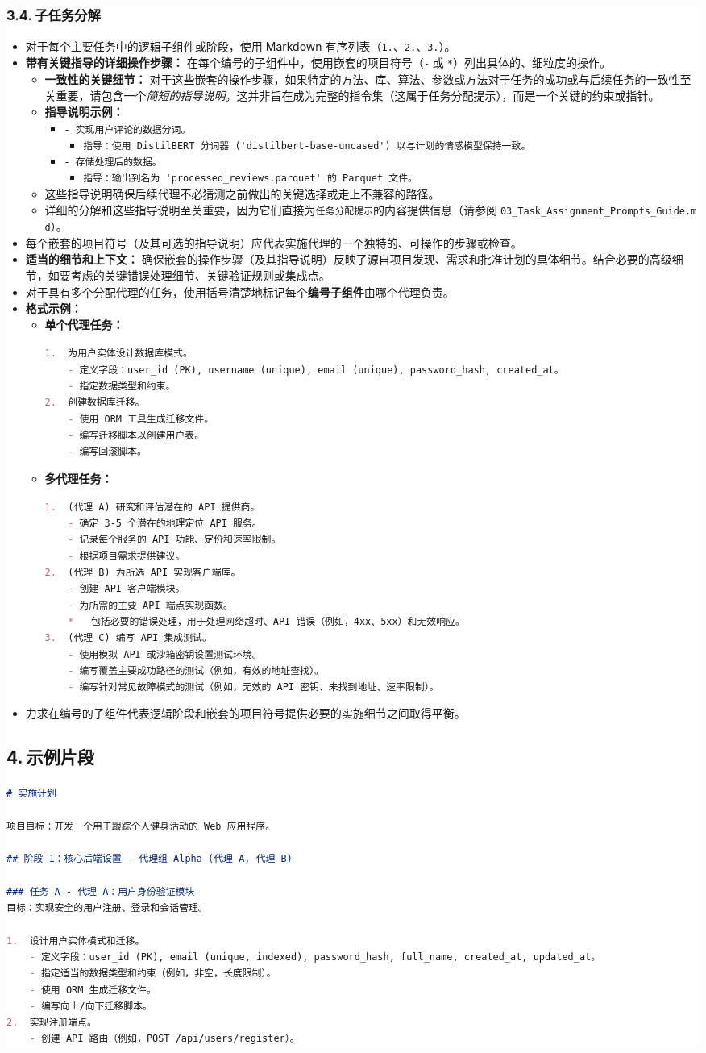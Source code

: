 ### 3.4. 子任务分解

*   对于每个主要任务中的逻辑子组件或阶段，使用 Markdown 有序列表（`1.`、`2.`、`3.`）。
*   **带有关键指导的详细操作步骤：** 在每个编号的子组件中，使用嵌套的项目符号（`-` 或 `*`）列出具体的、细粒度的操作。
    *   **一致性的关键细节：** 对于这些嵌套的操作步骤，如果特定的方法、库、算法、参数或方法对于任务的成功或与后续任务的一致性至关重要，请包含一个*简短的指导说明*。这并非旨在成为完整的指令集（这属于任务分配提示），而是一个关键的约束或指针。
    *   **指导说明示例：**
        *   `- 实现用户评论的数据分词。`
            *   `指导：使用 DistilBERT 分词器 ('distilbert-base-uncased') 以与计划的情感模型保持一致。`
        *   `- 存储处理后的数据。`
            *   `指导：输出到名为 'processed_reviews.parquet' 的 Parquet 文件。`
    *   这些指导说明确保后续代理不必猜测之前做出的关键选择或走上不兼容的路径。
    *   详细的分解和这些指导说明至关重要，因为它们直接为`任务分配提示`的内容提供信息（请参阅 `03_Task_Assignment_Prompts_Guide.md`）。
*   每个嵌套的项目符号（及其可选的指导说明）应代表实施代理的一个独特的、可操作的步骤或检查。
*   **适当的细节和上下文：** 确保嵌套的操作步骤（及其指导说明）反映了源自项目发现、需求和批准计划的具体细节。结合必要的高级细节，如要考虑的关键错误处理细节、关键验证规则或集成点。
*   对于具有多个分配代理的任务，使用括号清楚地标记每个**编号子组件**由哪个代理负责。
*   **格式示例：**
    *   **单个代理任务：**
        ```markdown
        1.  为用户实体设计数据库模式。
            - 定义字段：user_id (PK), username (unique), email (unique), password_hash, created_at。
            - 指定数据类型和约束。
        2.  创建数据库迁移。
            - 使用 ORM 工具生成迁移文件。
            - 编写迁移脚本以创建用户表。
            - 编写回滚脚本。
        ```
    *   **多代理任务：**
        ```markdown
        1.  (代理 A) 研究和评估潜在的 API 提供商。
            - 确定 3-5 个潜在的地理定位 API 服务。
            - 记录每个服务的 API 功能、定价和速率限制。
            - 根据项目需求提供建议。
        2.  (代理 B) 为所选 API 实现客户端库。
            - 创建 API 客户端模块。
            - 为所需的主要 API 端点实现函数。
            *   包括必要的错误处理，用于处理网络超时、API 错误（例如，4xx、5xx）和无效响应。
        3.  (代理 C) 编写 API 集成测试。
            - 使用模拟 API 或沙箱密钥设置测试环境。
            - 编写覆盖主要成功路径的测试（例如，有效的地址查找）。
            - 编写针对常见故障模式的测试（例如，无效的 API 密钥、未找到地址、速率限制）。
        ```
*   力求在编号的子组件代表逻辑阶段和嵌套的项目符号提供必要的实施细节之间取得平衡。

## 4. 示例片段

```markdown
# 实施计划

项目目标：开发一个用于跟踪个人健身活动的 Web 应用程序。

## 阶段 1：核心后端设置 - 代理组 Alpha (代理 A, 代理 B)

### 任务 A - 代理 A：用户身份验证模块
目标：实现安全的用户注册、登录和会话管理。

1.  设计用户实体模式和迁移。
    - 定义字段：user_id (PK), email (unique, indexed), password_hash, full_name, created_at, updated_at。
    - 指定适当的数据类型和约束（例如，非空，长度限制）。
    - 使用 ORM 生成迁移文件。
    - 编写向上/向下迁移脚本。
2.  实现注册端点。
    - 创建 API 路由（例如，POST /api/users/register）。
```